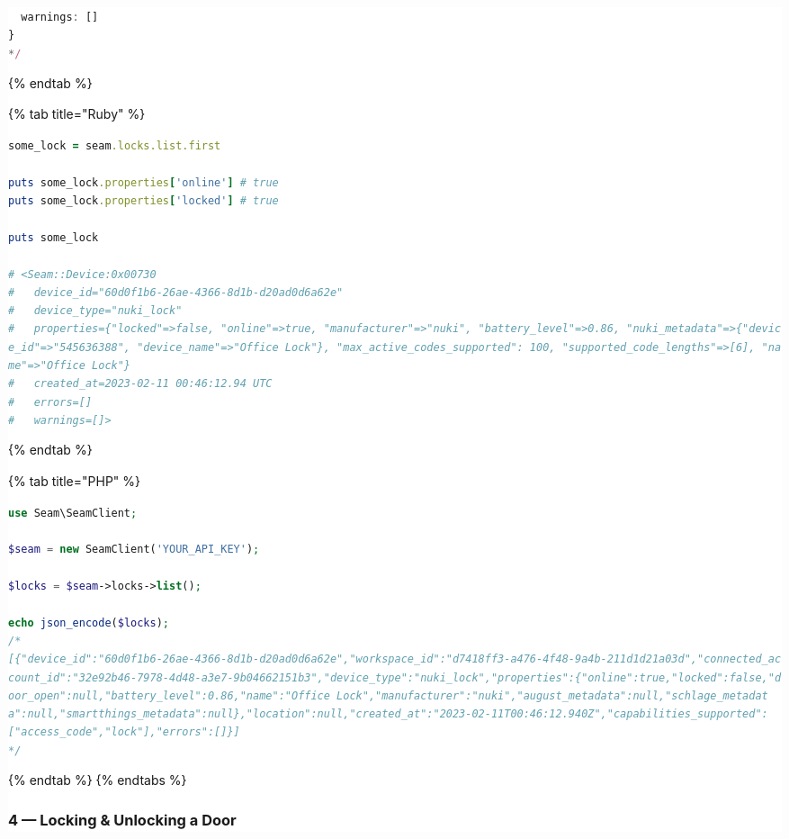 ```javascript
  warnings: []
}
*/
```

{% endtab %}

{% tab title="Ruby" %}

```ruby
some_lock = seam.locks.list.first

puts some_lock.properties['online'] # true
puts some_lock.properties['locked'] # true

puts some_lock

# <Seam::Device:0x00730
#   device_id="60d0f1b6-26ae-4366-8d1b-d20ad0d6a62e"
#   device_type="nuki_lock"
#   properties={"locked"=>false, "online"=>true, "manufacturer"=>"nuki", "battery_level"=>0.86, "nuki_metadata"=>{"device_id"=>"545636388", "device_name"=>"Office Lock"}, "max_active_codes_supported": 100, "supported_code_lengths"=>[6], "name"=>"Office Lock"}
#   created_at=2023-02-11 00:46:12.94 UTC
#   errors=[]
#   warnings=[]>
```

{% endtab %}

{% tab title="PHP" %}

```php
use Seam\SeamClient;

$seam = new SeamClient('YOUR_API_KEY');

$locks = $seam->locks->list();

echo json_encode($locks);
/*
[{"device_id":"60d0f1b6-26ae-4366-8d1b-d20ad0d6a62e","workspace_id":"d7418ff3-a476-4f48-9a4b-211d1d21a03d","connected_account_id":"32e92b46-7978-4d48-a3e7-9b04662151b3","device_type":"nuki_lock","properties":{"online":true,"locked":false,"door_open":null,"battery_level":0.86,"name":"Office Lock","manufacturer":"nuki","august_metadata":null,"schlage_metadata":null,"smartthings_metadata":null},"location":null,"created_at":"2023-02-11T00:46:12.940Z","capabilities_supported":["access_code","lock"],"errors":[]}]
*/
```

{% endtab %}
{% endtabs %}

### 4 — Locking & Unlocking a Door
